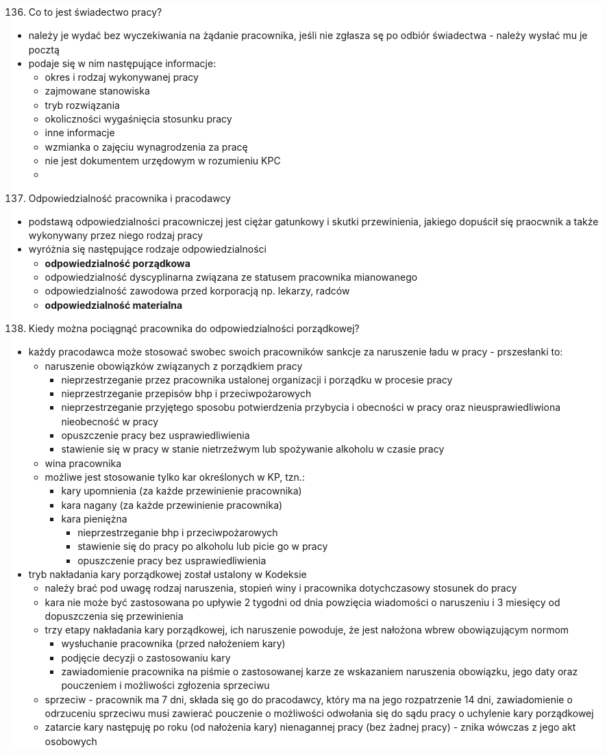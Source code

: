 136. Co to jest świadectwo pracy?
  * należy je wydać bez wyczekiwania na żądanie pracownika, jeśli nie zgłasza sę po odbiór świadectwa - należy wysłać mu je pocztą
  * podaje się w nim następujące informacje:
    - okres i rodzaj wykonywanej pracy
    - zajmowane stanowiska
    - tryb rozwiązania
    - okoliczności wygaśnięcia stosunku pracy
    - inne informacje
    - wzmianka o zajęciu wynagrodzenia za pracę
    - nie jest dokumentem urzędowym w rozumieniu KPC
    - 
137. Odpowiedzialność pracownika i pracodawcy
  * podstawą odpowiedzialności pracowniczej jest ciężar gatunkowy i skutki przewinienia, jakiego dopuścił się praocwnik a także wykonywany przez niego rodzaj pracy
  * wyróżnia się następujące rodzaje odpowiedzialności
    - **odpowiedzialność porządkowa**
    - odpowiedzialność dyscyplinarna związana ze statusem pracownika mianowanego
    - odpowiedzialność zawodowa przed korporacją np. lekarzy, radców
    - **odpowiedzialność materialna**

138. Kiedy można pociągnąć pracownika do odpowiedzialności porządkowej?
  * każdy pracodawca może stosować swobec swoich pracowników sankcje za naruszenie ładu w pracy - prszesłanki to:
    - naruszenie obowiązków związanych z porządkiem pracy
      + nieprzestrzeganie przez pracownika ustalonej organizacji i porządku w procesie pracy
      + nieprzestrzeganie przepisów bhp i przeciwpożarowych
      + nieprzestrzeganie przyjętego sposobu potwierdzenia przybycia i obecności w pracy oraz nieusprawiedliwiona nieobecność w pracy
      + opuszczenie pracy bez usprawiedliwienia
      + stawienie się w pracy w stanie nietrzeźwym lub spożywanie alkoholu w czasie pracy
    - wina pracownika
    - możliwe jest stosowanie tylko kar określonych w KP, tzn.:
      + kary upomnienia (za każde przewinienie pracownika)
      + kara nagany (za każde przewinienie pracownika)
      + kara pieniężna
        * nieprzestrzeganie bhp i przeciwpożarowych
        * stawienie się do pracy po alkoholu lub picie go w pracy
        * opuszczenie pracy bez usprawiedliwienia
  * tryb nakładania kary porządkowej został ustalony w Kodeksie
    - należy brać pod uwagę rodzaj naruszenia, stopień winy i pracownika dotychczasowy stosunek do pracy
    - kara nie może być zastosowana po upływie 2 tygodni od dnia powzięcia wiadomości o naruszeniu i 3 miesięcy od dopuszczenia się przewinienia
    - trzy etapy nakładania kary porządkowej, ich naruszenie powoduje, że jest nałożona wbrew obowiązującym normom
      + wysłuchanie pracownika (przed nałożeniem kary)
      + podjęcie decyzji o zastosowaniu kary
      + zawiadomienie pracownika na piśmie o zastosowanej karze ze wskazaniem naruszenia obowiązku, jego daty oraz pouczeniem i możliwości zgłozenia sprzeciwu
    - sprzeciw - pracownik ma 7 dni, składa się go do pracodawcy, który ma na jego rozpatrzenie 14 dni, zawiadomienie o odrzuceniu sprzeciwu musi zawierać pouczenie o możliwości odwołania się do sądu pracy o uchylenie kary porządkowej
    - zatarcie kary następuję po roku (od nałożenia kary) nienagannej pracy (bez żadnej pracy) - znika wówczas z jego akt osobowych
